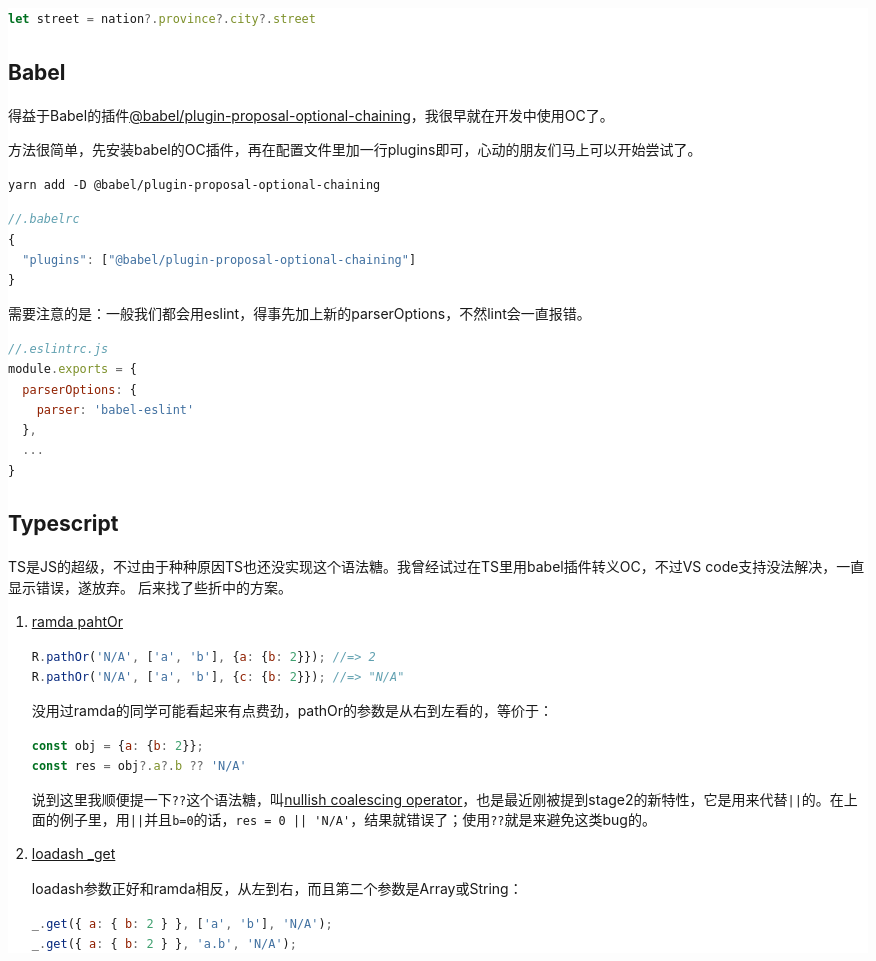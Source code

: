 ```javascript
let street = nation?.province?.city?.street
```

## Babel

得益于Babel的插件[@babel/plugin-proposal-optional-chaining][2]，我很早就在开发中使用OC了。

方法很简单，先安装babel的OC插件，再在配置文件里加一行plugins即可，心动的朋友们马上可以开始尝试了。

```shell
yarn add -D @babel/plugin-proposal-optional-chaining
```

```javascript
//.babelrc
{
  "plugins": ["@babel/plugin-proposal-optional-chaining"]
}
```

需要注意的是：一般我们都会用eslint，得事先加上新的parserOptions，不然lint会一直报错。

```javascript
//.eslintrc.js
module.exports = {
  parserOptions: {
    parser: 'babel-eslint'
  },
  ...
}
```

## Typescript

TS是JS的超级，不过由于种种原因TS也还没实现这个语法糖。我曾经试过在TS里用babel插件转义OC，不过VS code支持没法解决，一直显示错误，遂放弃。
后来找了些折中的方案。

1. [ramda pahtOr][3]

    ```javascript
    R.pathOr('N/A', ['a', 'b'], {a: {b: 2}}); //=> 2
    R.pathOr('N/A', ['a', 'b'], {c: {b: 2}}); //=> "N/A"
    ```
    没用过ramda的同学可能看起来有点费劲，pathOr的参数是从右到左看的，等价于：
    ```javascript
    const obj = {a: {b: 2}};
    const res = obj?.a?.b ?? 'N/A'
    ```
    说到这里我顺便提一下`??`这个语法糖，叫[nullish coalescing operator][6]，也是最近刚被提到stage2的新特性，它是用来代替`||`的。在上面的例子里，用`||`并且`b=0`的话，`res = 0 || 'N/A'`，结果就错误了；使用`??`就是来避免这类bug的。

2. [loadash _get][4]

    loadash参数正好和ramda相反，从左到右，而且第二个参数是Array或String：
    ```javascript
    _.get({ a: { b: 2 } }, ['a', 'b'], 'N/A');
    _.get({ a: { b: 2 } }, 'a.b', 'N/A');
    ```


[1]: https://github.com/tc39/proposal-optional-chaining
[2]: https://babeljs.io/docs/en/babel-plugin-proposal-optional-chaining
[3]: https://ramdajs.com/docs/#pathOr
[4]: https://lodash.com/docs/4.17.11#get
[5]: https://github.com/rimeto/ts-optchain
[6]: https://github.com/tc39/proposal-nullish-coalescing